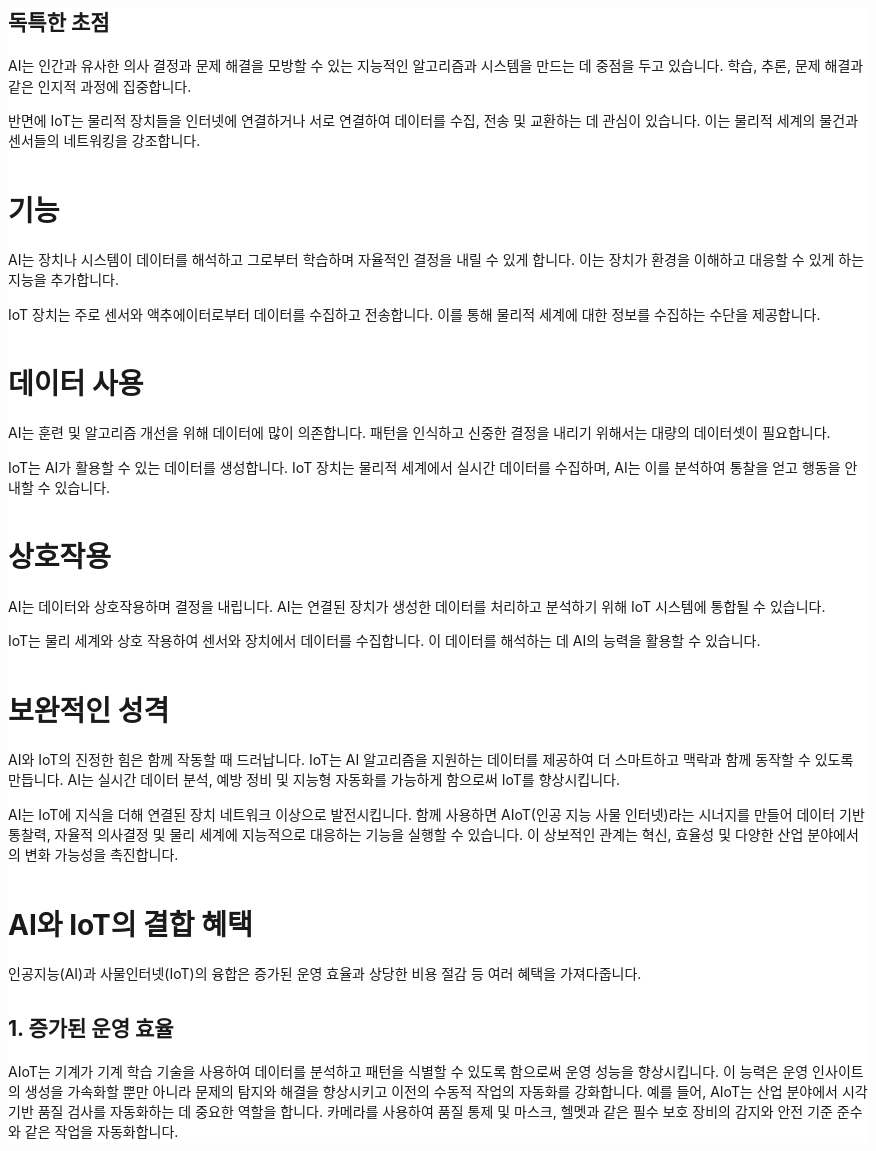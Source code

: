 ## 독특한 초점

AI는 인간과 유사한 의사 결정과 문제 해결을 모방할 수 있는 지능적인 알고리즘과 시스템을 만드는 데 중점을 두고 있습니다. 학습, 추론, 문제 해결과 같은 인지적 과정에 집중합니다.

반면에 IoT는 물리적 장치들을 인터넷에 연결하거나 서로 연결하여 데이터를 수집, 전송 및 교환하는 데 관심이 있습니다. 이는 물리적 세계의 물건과 센서들의 네트워킹을 강조합니다.

<div class="content-ad"></div>

# 기능

AI는 장치나 시스템이 데이터를 해석하고 그로부터 학습하며 자율적인 결정을 내릴 수 있게 합니다. 이는 장치가 환경을 이해하고 대응할 수 있게 하는 지능을 추가합니다.

IoT 장치는 주로 센서와 액추에이터로부터 데이터를 수집하고 전송합니다. 이를 통해 물리적 세계에 대한 정보를 수집하는 수단을 제공합니다.

# 데이터 사용

<div class="content-ad"></div>

AI는 훈련 및 알고리즘 개선을 위해 데이터에 많이 의존합니다. 패턴을 인식하고 신중한 결정을 내리기 위해서는 대량의 데이터셋이 필요합니다.

IoT는 AI가 활용할 수 있는 데이터를 생성합니다. IoT 장치는 물리적 세계에서 실시간 데이터를 수집하며, AI는 이를 분석하여 통찰을 얻고 행동을 안내할 수 있습니다.

# 상호작용

AI는 데이터와 상호작용하며 결정을 내립니다. AI는 연결된 장치가 생성한 데이터를 처리하고 분석하기 위해 IoT 시스템에 통합될 수 있습니다.

<div class="content-ad"></div>

IoT는 물리 세계와 상호 작용하여 센서와 장치에서 데이터를 수집합니다. 이 데이터를 해석하는 데 AI의 능력을 활용할 수 있습니다.

# 보완적인 성격

AI와 IoT의 진정한 힘은 함께 작동할 때 드러납니다. IoT는 AI 알고리즘을 지원하는 데이터를 제공하여 더 스마트하고 맥락과 함께 동작할 수 있도록 만듭니다. AI는 실시간 데이터 분석, 예방 정비 및 지능형 자동화를 가능하게 함으로써 IoT를 향상시킵니다.

AI는 IoT에 지식을 더해 연결된 장치 네트워크 이상으로 발전시킵니다. 함께 사용하면 AIoT(인공 지능 사물 인터넷)라는 시너지를 만들어 데이터 기반 통찰력, 자율적 의사결정 및 물리 세계에 지능적으로 대응하는 기능을 실행할 수 있습니다. 이 상보적인 관계는 혁신, 효율성 및 다양한 산업 분야에서의 변화 가능성을 촉진합니다.

<div class="content-ad"></div>

# AI와 IoT의 결합 혜택

인공지능(AI)과 사물인터넷(IoT)의 융합은 증가된 운영 효율과 상당한 비용 절감 등 여러 혜택을 가져다줍니다.

## 1. 증가된 운영 효율

AIoT는 기계가 기계 학습 기술을 사용하여 데이터를 분석하고 패턴을 식별할 수 있도록 함으로써 운영 성능을 향상시킵니다. 이 능력은 운영 인사이트의 생성을 가속화할 뿐만 아니라 문제의 탐지와 해결을 향상시키고 이전의 수동적 작업의 자동화를 강화합니다. 예를 들어, AIoT는 산업 분야에서 시각 기반 품질 검사를 자동화하는 데 중요한 역할을 합니다. 카메라를 사용하여 품질 통제 및 마스크, 헬멧과 같은 필수 보호 장비의 감지와 안전 기준 준수와 같은 작업을 자동화합니다.
